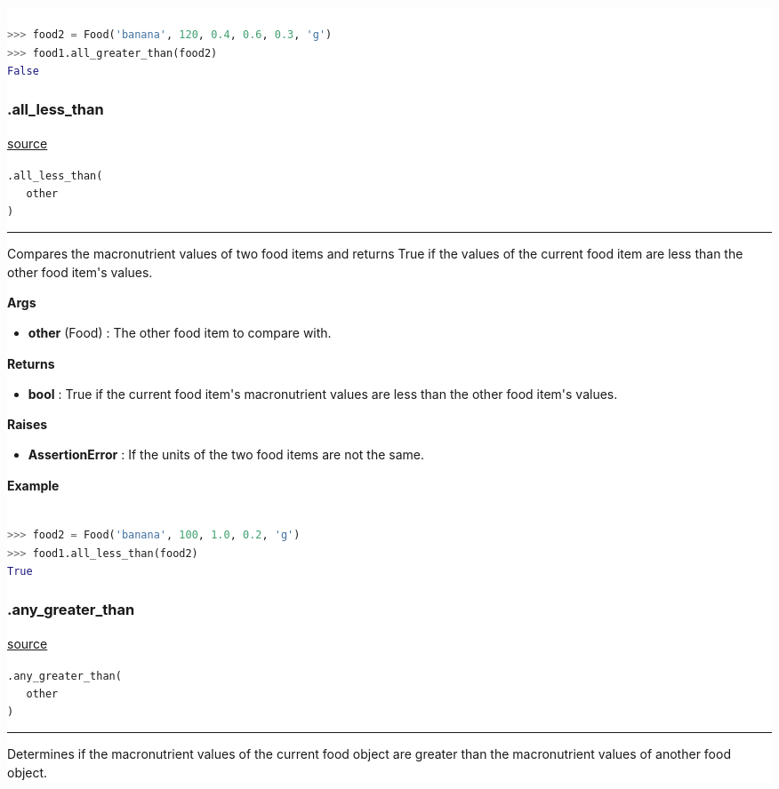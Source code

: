 
```python

>>> food2 = Food('banana', 120, 0.4, 0.6, 0.3, 'g')
>>> food1.all_greater_than(food2)
False
```

### .all_less_than
[source](https://github.com/allfed/allfed-integrated-model/blob/master/src/food_system/food.py/#L1364)
```python
.all_less_than(
   other
)
```

---
Compares the macronutrient values of two food items and returns True if the values of the current food item
are less than the other food item's values.

**Args**

* **other** (Food) : The other food item to compare with.


**Returns**

* **bool**  : True if the current food item's macronutrient values are less than the other food item's values.


**Raises**

* **AssertionError**  : If the units of the two food items are not the same.


**Example**


```python

>>> food2 = Food('banana', 100, 1.0, 0.2, 'g')
>>> food1.all_less_than(food2)
True
```

### .any_greater_than
[source](https://github.com/allfed/allfed-integrated-model/blob/master/src/food_system/food.py/#L1411)
```python
.any_greater_than(
   other
)
```

---
Determines if the macronutrient values of the current food object are greater than the macronutrient values of
another food object.
